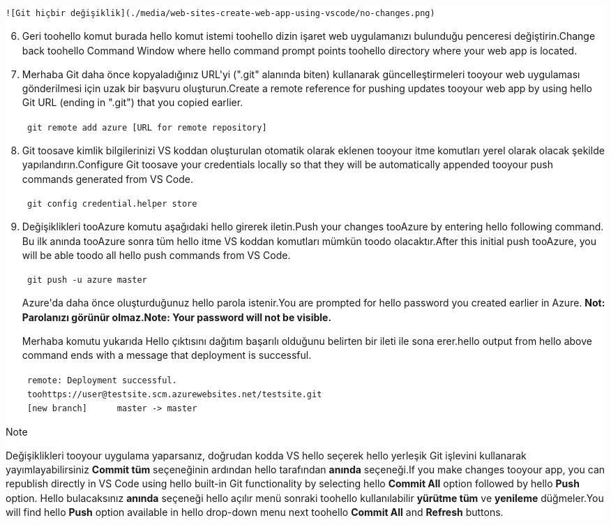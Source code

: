     ![Git hiçbir değişiklik](./media/web-sites-create-web-app-using-vscode/no-changes.png)
6. <span data-ttu-id="e09d8-187">Geri toohello komut burada hello komut istemi toohello dizin işaret web uygulamanızı bulunduğu penceresi değiştirin.</span><span class="sxs-lookup"><span data-stu-id="e09d8-187">Change back toohello Command Window where hello command prompt points toohello directory where your web app is located.</span></span>
7. <span data-ttu-id="e09d8-188">Merhaba Git daha önce kopyaladığınız URL'yi (".git" alanında biten) kullanarak güncelleştirmeleri tooyour web uygulaması gönderilmesi için uzak bir başvuru oluşturun.</span><span class="sxs-lookup"><span data-stu-id="e09d8-188">Create a remote reference for pushing updates tooyour web app by using hello Git URL (ending in ".git") that you copied earlier.</span></span>
   
        git remote add azure [URL for remote repository]
8. <span data-ttu-id="e09d8-189">Git toosave kimlik bilgilerinizi VS koddan oluşturulan otomatik olarak eklenen tooyour itme komutları yerel olarak olacak şekilde yapılandırın.</span><span class="sxs-lookup"><span data-stu-id="e09d8-189">Configure Git toosave your credentials locally so that they will be automatically appended tooyour push commands generated from VS Code.</span></span>
   
        git config credential.helper store
9. <span data-ttu-id="e09d8-190">Değişiklikleri tooAzure komutu aşağıdaki hello girerek iletin.</span><span class="sxs-lookup"><span data-stu-id="e09d8-190">Push your changes tooAzure by entering hello following command.</span></span> <span data-ttu-id="e09d8-191">Bu ilk anında tooAzure sonra tüm hello itme VS koddan komutları mümkün toodo olacaktır.</span><span class="sxs-lookup"><span data-stu-id="e09d8-191">After this initial push tooAzure, you will be able toodo all hello push commands from VS Code.</span></span> 
   
        git push -u azure master
   
    <span data-ttu-id="e09d8-192">Azure'da daha önce oluşturduğunuz hello parola istenir.</span><span class="sxs-lookup"><span data-stu-id="e09d8-192">You are prompted for hello password you created earlier in Azure.</span></span> <span data-ttu-id="e09d8-193">**Not: Parolanızı görünür olmaz.**</span><span class="sxs-lookup"><span data-stu-id="e09d8-193">**Note: Your password will not be visible.**</span></span>
   
    <span data-ttu-id="e09d8-194">Merhaba komutu yukarıda Hello çıktısını dağıtım başarılı olduğunu belirten bir ileti ile sona erer.</span><span class="sxs-lookup"><span data-stu-id="e09d8-194">hello output from hello above command ends with a message that deployment is successful.</span></span>
   
        remote: Deployment successful.
        toohttps://user@testsite.scm.azurewebsites.net/testsite.git
        [new branch]      master -> master

> [!NOTE]
> <span data-ttu-id="e09d8-195">Değişiklikleri tooyour uygulama yaparsanız, doğrudan kodda VS hello seçerek hello yerleşik Git işlevini kullanarak yayımlayabilirsiniz **Commit tüm** seçeneğinin ardından hello tarafından **anında** seçeneği.</span><span class="sxs-lookup"><span data-stu-id="e09d8-195">If you make changes tooyour app, you can republish directly in VS Code using hello built-in Git functionality by selecting hello **Commit All** option followed by hello **Push** option.</span></span> <span data-ttu-id="e09d8-196">Hello bulacaksınız **anında** seçeneği hello açılır menü sonraki toohello kullanılabilir **yürütme tüm** ve **yenileme** düğmeler.</span><span class="sxs-lookup"><span data-stu-id="e09d8-196">You will find hello **Push** option available in hello drop-down menu next toohello **Commit All** and **Refresh** buttons.</span></span>
> 
> 
